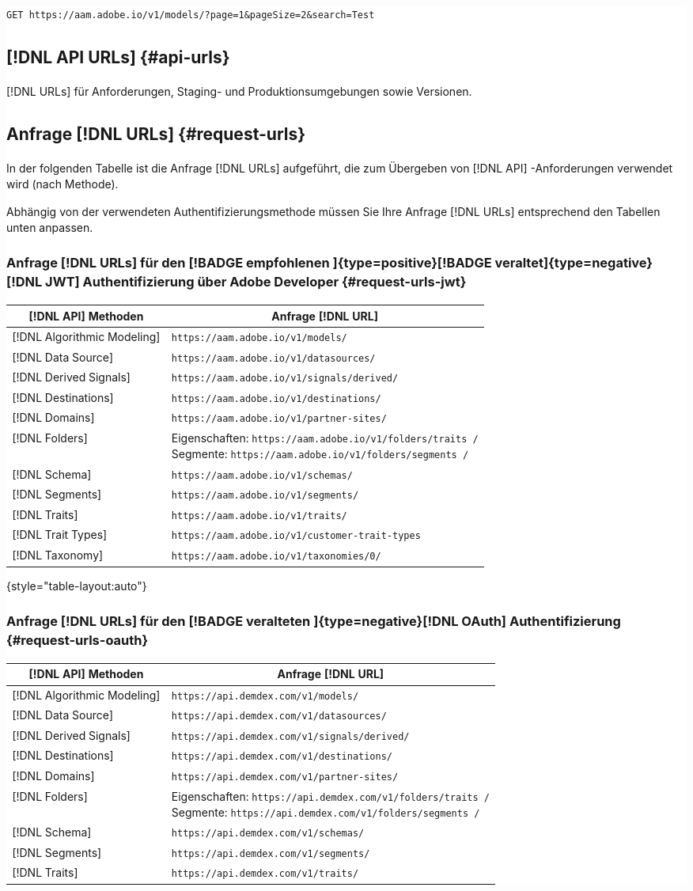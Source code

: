 ```
GET https://aam.adobe.io/v1/models/?page=1&pageSize=2&search=Test
```

## [!DNL API URLs] {#api-urls}

[!DNL URLs] für Anforderungen, Staging- und Produktionsumgebungen sowie Versionen.

## Anfrage [!DNL URLs] {#request-urls}

In der folgenden Tabelle ist die Anfrage [!DNL URLs] aufgeführt, die zum Übergeben von [!DNL API] -Anforderungen verwendet wird (nach Methode).

Abhängig von der verwendeten Authentifizierungsmethode müssen Sie Ihre Anfrage [!DNL URLs] entsprechend den Tabellen unten anpassen.

### Anfrage [!DNL URLs] für den [!BADGE empfohlenen ]{type=positive}[!BADGE veraltet]{type=negative}[!DNL JWT] Authentifizierung über Adobe Developer {#request-urls-jwt}

| [!DNL API] Methoden | Anfrage [!DNL URL] |
|--- |--- |
| [!DNL Algorithmic Modeling] | `https://aam.adobe.io/v1/models/` |
| [!DNL Data Source] | `https://aam.adobe.io/v1/datasources/` |
| [!DNL Derived Signals] | `https://aam.adobe.io/v1/signals/derived/` |
| [!DNL Destinations] | `https://aam.adobe.io/v1/destinations/` |
| [!DNL Domains] | `https://aam.adobe.io/v1/partner-sites/` |
| [!DNL Folders] | Eigenschaften: `https://aam.adobe.io/v1/folders/traits /`<br>Segmente: `https://aam.adobe.io/v1/folders/segments /` |
| [!DNL Schema] | `https://aam.adobe.io/v1/schemas/` |
| [!DNL Segments] | `https://aam.adobe.io/v1/segments/` |
| [!DNL Traits] | `https://aam.adobe.io/v1/traits/` |
| [!DNL Trait Types] | `https://aam.adobe.io/v1/customer-trait-types` |
| [!DNL Taxonomy] | `https://aam.adobe.io/v1/taxonomies/0/` |

{style="table-layout:auto"}

### Anfrage [!DNL URLs] für den [!BADGE veralteten ]{type=negative}[!DNL OAuth] Authentifizierung {#request-urls-oauth}

| [!DNL API] Methoden | Anfrage [!DNL URL] |
|--- |--- |
| [!DNL Algorithmic Modeling] | `https://api.demdex.com/v1/models/` |
| [!DNL Data Source] | `https://api.demdex.com/v1/datasources/` |
| [!DNL Derived Signals] | `https://api.demdex.com/v1/signals/derived/` |
| [!DNL Destinations] | `https://api.demdex.com/v1/destinations/` |
| [!DNL Domains] | `https://api.demdex.com/v1/partner-sites/` |
| [!DNL Folders] | Eigenschaften: `https://api.demdex.com/v1/folders/traits /`<br>Segmente: `https://api.demdex.com/v1/folders/segments /` |
| [!DNL Schema] | `https://api.demdex.com/v1/schemas/` |
| [!DNL Segments] | `https://api.demdex.com/v1/segments/` |
| [!DNL Traits] | `https://api.demdex.com/v1/traits/` |